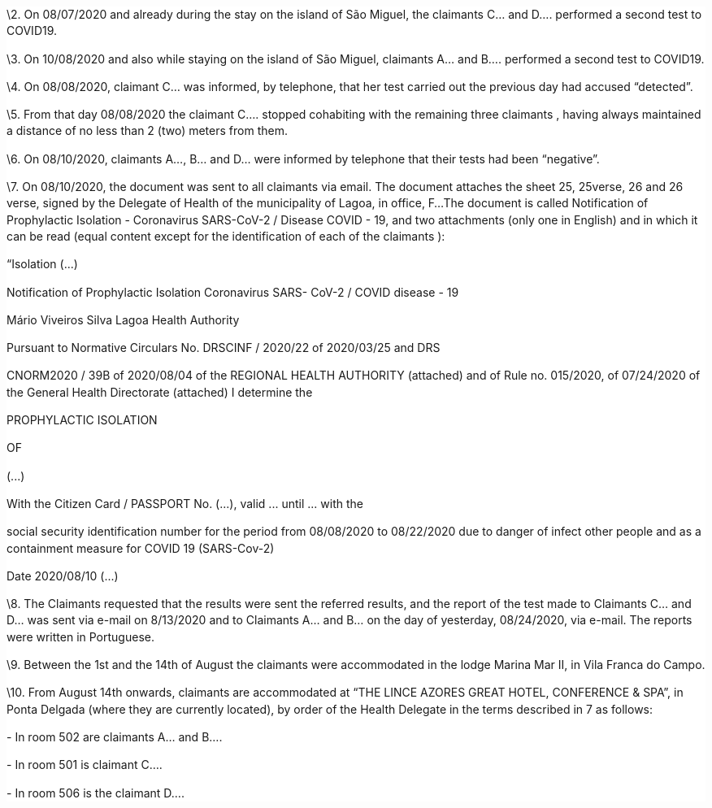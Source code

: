 \2. On 08/07/2020 and already during the stay on the island of São Miguel, the claimants  C… and D…. performed a second test to COVID19.

\3. On 10/08/2020 and also while staying on the island of São Miguel, claimants  A… and B…. performed a second test to COVID19.

\4. On 08/08/2020, claimant C… was informed, by telephone, that her test carried out the previous day had accused “detected”.

\5. From that day 08/08/2020 the claimant C…. stopped cohabiting with the remaining three claimants , having always maintained a distance of no less than 2 (two) meters from them.

\6. On 08/10/2020, claimants  A…, B… and D… were informed by telephone that their tests had been “negative”.

\7. On 08/10/2020, the document was sent to all claimants  via email. The document attaches the sheet 25, 25verse, 26 and 26 verse, signed by the Delegate of Health of the municipality of Lagoa, in office, F…The document is called Notification of Prophylactic Isolation - Coronavirus SARS-CoV-2 / Disease COVID - 19, and two attachments (only one in English) and in which it can be read (equal content except for the identification of each of the claimants ):

“Isolation (...)

Notification of Prophylactic Isolation Coronavirus SARS- CoV-2 / COVID disease - 19

Mário Viveiros Silva Lagoa Health Authority

Pursuant to Normative Circulars No. DRSCINF / 2020/22 of 2020/03/25 and DRS

CNORM2020 / 39B of 2020/08/04 of the REGIONAL HEALTH AUTHORITY (attached) and of Rule no. 015/2020, of 07/24/2020 of the General Health Directorate (attached) I determine the

PROPHYLACTIC ISOLATION

OF

(...)

With the Citizen Card / PASSPORT No. (...), valid ... until ... with the

social security identification number for the period from 08/08/2020 to 08/22/2020 due to danger of infect other people and as a containment measure for COVID 19 (SARS-Cov-2)

Date 2020/08/10 (...)

\8. The Claimants requested that the results were sent the referred results, and the report of the test made to Claimants C… and D… was sent via e-mail on 8/13/2020 and to Claimants A… and B… on the day of yesterday, 08/24/2020, via e-mail. The reports were written in Portuguese.

\9. Between the 1st and the 14th of August the claimants  were accommodated in the lodge Marina Mar II, in Vila Franca do Campo.

\10. From August 14th onwards, claimants  are accommodated at “THE LINCE AZORES GREAT HOTEL, CONFERENCE & SPA”, in Ponta Delgada (where they are currently located), by order of the Health Delegate in the terms described in 7 as follows:

\- In room 502 are claimants  A… and B….

\- In room 501 is claimant C….

\- In room 506 is the claimant D….
